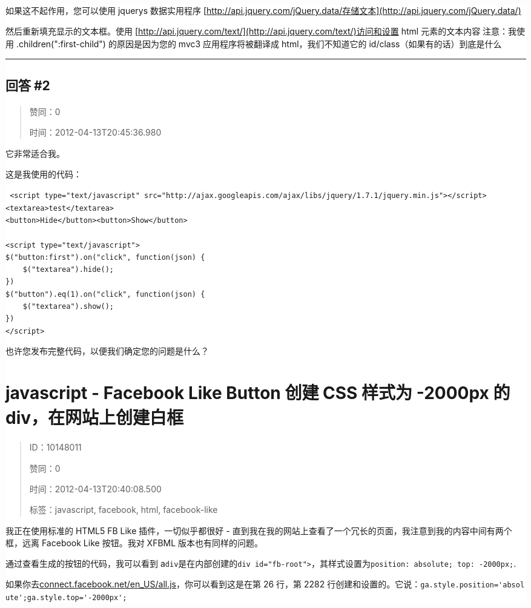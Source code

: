 如果这不起作用，您可以使用 jquerys 数据实用程序 [http://api.jquery.com/jQuery.data/存储文本](http://api.jquery.com/jQuery.data/)

然后重新填充显示的文本框。使用 [http://api.jquery.com/text/](http://api.jquery.com/text/)访问和设置 html 元素的文本内容 注意：我使用 .children(":first-child") 的原因是因为您的 mvc3 应用程序将被翻译成 html，我们不知道它的 id/class（如果有的话）到底是什么

* * *

## 回答 #2

> 赞同：0
> 
> 时间：2012-04-13T20:45:36.980

它非常适合我。

这是我使用的代码：

```
 <script type="text/javascript" src="http://ajax.googleapis.com/ajax/libs/jquery/1.7.1/jquery.min.js"></script>
<textarea>test</textarea>
<button>Hide</button><button>Show</button>

<script type="text/javascript">
$("button:first").on("click", function(json) {
    $("textarea").hide();
})
$("button").eq(1).on("click", function(json) {
    $("textarea").show();
})
</script> 
```

也许您发布完整代码，以便我们确定您的问题是什么？

# javascript - Facebook Like Button 创建 CSS 样式为 -2000px 的 div，在网站上创建白框

> ID：10148011
> 
> 赞同：0
> 
> 时间：2012-04-13T20:40:08.500
> 
> 标签：javascript, facebook, html, facebook-like

我正在使用标准的 HTML5 FB Like 插件，一切似乎都很好 - 直到我在我的网站上查看了一个冗长的页面，我注意到我的内容中间有两个框，远离 Facebook Like 按钮。我对 XFBML 版本也有同样的问题。

通过查看生成的按钮的代码，我可以看到 a`div`是在内部创建的`div id="fb-root">`，其样式设置为`position: absolute; top: -2000px;`.

如果你去[connect.facebook.net/en_US/all.js](http://connect.facebook.net/en_US/all.js)，你可以看到这是在第 26 行，第 2282 行创建和设置的。它说：`ga.style.position='absolute';ga.style.top='-2000px';`
